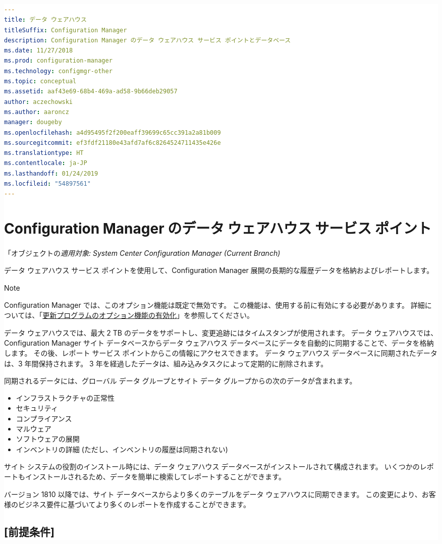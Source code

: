 ```yaml
---
title: データ ウェアハウス
titleSuffix: Configuration Manager
description: Configuration Manager のデータ ウェアハウス サービス ポイントとデータベース
ms.date: 11/27/2018
ms.prod: configuration-manager
ms.technology: configmgr-other
ms.topic: conceptual
ms.assetid: aaf43e69-68b4-469a-ad58-9b66deb29057
author: aczechowski
ms.author: aaroncz
manager: dougeby
ms.openlocfilehash: a4d95495f2f200eaff39699c65cc391a2a81b009
ms.sourcegitcommit: ef3fdf21180e43afd7af6c8264524711435e426e
ms.translationtype: HT
ms.contentlocale: ja-JP
ms.lasthandoff: 01/24/2019
ms.locfileid: "54897561"
---
```

#  <a name="the-data-warehouse-service-point-for-configuration-manager"></a>Configuration Manager のデータ ウェアハウス サービス ポイント

「オブジェクトの*適用対象: System Center Configuration Manager (Current Branch)*

 データ ウェアハウス サービス ポイントを使用して、Configuration Manager 展開の長期的な履歴データを格納およびレポートします。

> [!Note]  
> Configuration Manager では、このオプション機能は既定で無効です。 この機能は、使用する前に有効にする必要があります。 詳細については、「[更新プログラムのオプション機能の有効化](/sccm/core/servers/manage/install-in-console-updates#bkmk_options)」を参照してください。  


データ ウェアハウスでは、最大 2 TB のデータをサポートし、変更追跡にはタイムスタンプが使用されます。 データ ウェアハウスでは、Configuration Manager サイト データベースからデータ ウェアハウス データベースにデータを自動的に同期することで、データを格納します。 その後、レポート サービス ポイントからこの情報にアクセスできます。 データ ウェアハウス データベースに同期されたデータは、3 年間保持されます。 3 年を経過したデータは、組み込みタスクによって定期的に削除されます。

同期されるデータには、グローバル データ グループとサイト データ グループからの次のデータが含まれます。
- インフラストラクチャの正常性
- セキュリティ
- コンプライアンス
- マルウェア   
- ソフトウェアの展開
- インベントリの詳細 (ただし、インベントリの履歴は同期されない)

サイト システムの役割のインストール時には、データ ウェアハウス データベースがインストールされて構成されます。 いくつかのレポートもインストールされるため、データを簡単に検索してレポートすることができます。

バージョン 1810 以降では、サイト データベースからより多くのテーブルをデータ ウェアハウスに同期できます。 この変更により、お客様のビジネス要件に基づいてより多くのレポートを作成することができます。 



## <a name="prerequisites"></a>[前提条件]
